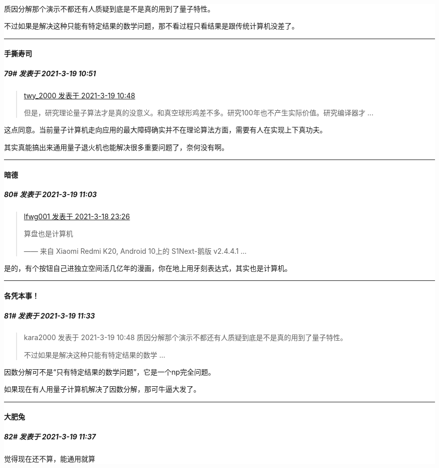 
质因分解那个演示不都还有人质疑到底是不是真的用到了量子特性。


不过如果是解决这种只能有特定结果的数学问题，那不看过程只看结果是跟传统计算机没差了。


-----

####  手撕寿司  
##### 79#       发表于 2021-3-19 10:51


<blockquote><a href="httphttps://bbs.saraba1st.com/2b/forum.php?mod=redirect&amp;goto=findpost&amp;pid=50672835&amp;ptid=1993873" target="_blank">twy_2000 发表于 2021-3-19 10:48</a>

但是，研究理论量子算法才是真的没意义。和真空球形鸡差不多。研究100年也不产生实际价值。研究编译器才 ...</blockquote>
这点同意。当前量子计算机走向应用的最大障碍确实并不在理论算法方面，需要有人在实现上下真功夫。

其实真能搞出来通用量子退火机也能解决很多重要问题了，奈何没有啊。


-----

####  暗德  
##### 80#       发表于 2021-3-19 11:03


<blockquote><a href="httphttps://bbs.saraba1st.com/2b/forum.php?mod=redirect&amp;goto=findpost&amp;pid=50669306&amp;ptid=1993873" target="_blank">lfwg001 发表于 2021-3-18 23:26</a>

算盘也是计算机


—— 来自 Xiaomi Redmi K20, Android 10上的 S1Next-鹅版 v2.4.4.1 ...</blockquote>
是的，有个按钮自己进独立空间活几亿年的漫画，你在地上用牙刻表达式，其实也是计算机。


-----

####  各凭本事！  
##### 81#       发表于 2021-3-19 11:33


<blockquote>kara2000 发表于 2021-3-19 10:48
质因分解那个演示不都还有人质疑到底是不是真的用到了量子特性。


不过如果是解决这种只能有特定结果的数学 ...</blockquote>
因数分解可不是“只有特定结果的数学问题”，它是一个np完全问题。


如果现在有人用量子计算机解决了因数分解，那可牛逼大发了。


-----

####  大肥兔  
##### 82#       发表于 2021-3-19 11:37


觉得现在还不算，能通用就算
